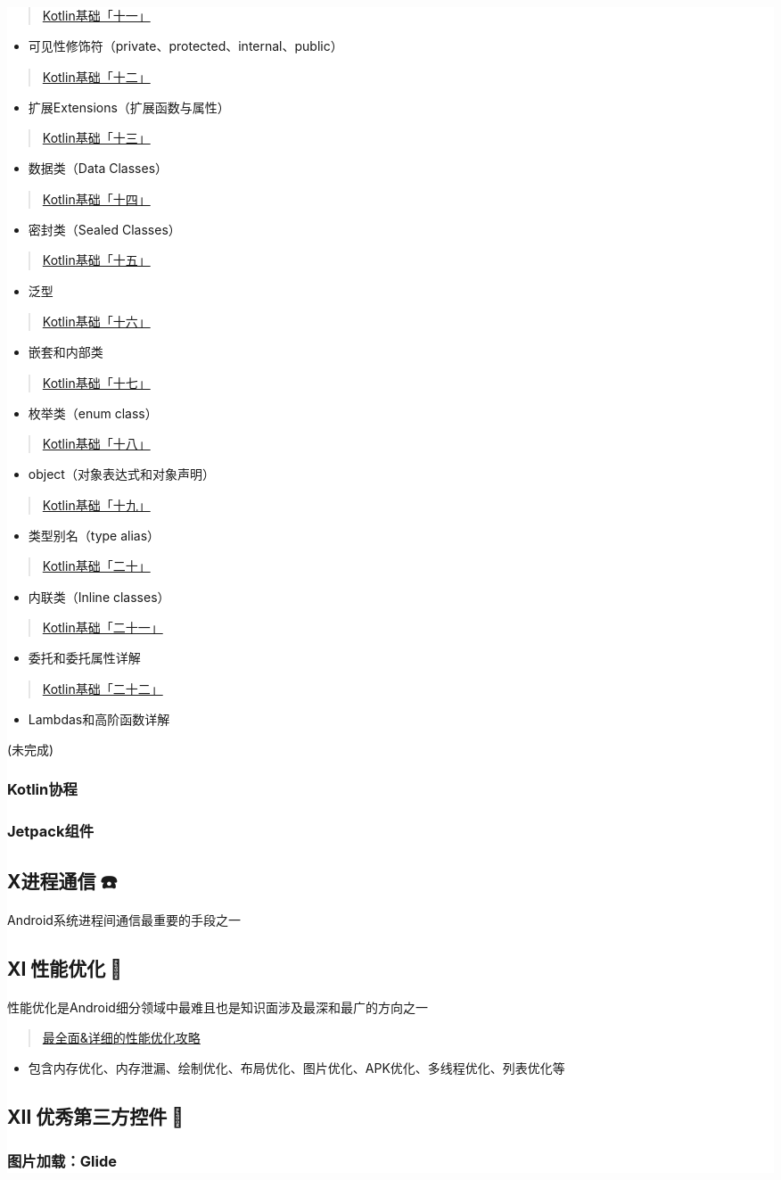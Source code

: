 > [Kotlin基础「十一」](https://blog.csdn.net/m0_37796683/article/details/107987178)
- 可见性修饰符（private、protected、internal、public）

> [Kotlin基础「十二」](https://blog.csdn.net/m0_37796683/article/details/108011223)
- 扩展Extensions（扩展函数与属性）

> [Kotlin基础「十三」](https://blog.csdn.net/m0_37796683/article/details/108078923)
- 数据类（Data Classes）

> [Kotlin基础「十四」](https://blog.csdn.net/m0_37796683/article/details/108149524)
- 密封类（Sealed Classes）

> [Kotlin基础「十五」](https://blog.csdn.net/m0_37796683/article/details/108202337)
- 泛型

> [Kotlin基础「十六」](https://blog.csdn.net/m0_37796683/article/details/108863997)
- 嵌套和内部类

> [Kotlin基础「十七」](https://blog.csdn.net/m0_37796683/article/details/108872675)
- 枚举类（enum class）

> [Kotlin基础「十八」](https://blog.csdn.net/m0_37796683/article/details/109048386)
- object（对象表达式和对象声明）

> [Kotlin基础「十九」](https://blog.csdn.net/m0_37796683/article/details/109100517)
- 类型别名（type alias）

> [Kotlin基础「二十」](https://blog.csdn.net/m0_37796683/article/details/109224751)
- 内联类（Inline classes）

> [Kotlin基础「二十一」](https://blog.csdn.net/m0_37796683/article/details/109745526)
- 委托和委托属性详解

> [Kotlin基础「二十二」](https://blog.csdn.net/m0_37796683/article/details/110234137)
- Lambdas和高阶函数详解

(未完成)

### Kotlin协程

### Jetpack组件

## Ⅹ进程通信 :phone:

Android系统进程间通信最重要的手段之一

## Ⅺ 性能优化 :wrench:

性能优化是Android细分领域中最难且也是知识面涉及最深和最广的方向之一

> [最全面&详细的性能优化攻略](https://blog.csdn.net/m0_37796683/article/details/102590141)
- 包含内存优化、内存泄漏、绘制优化、布局优化、图片优化、APK优化、多线程优化、列表优化等

## Ⅻ 优秀第三方控件 :man:

### 图片加载：Glide
